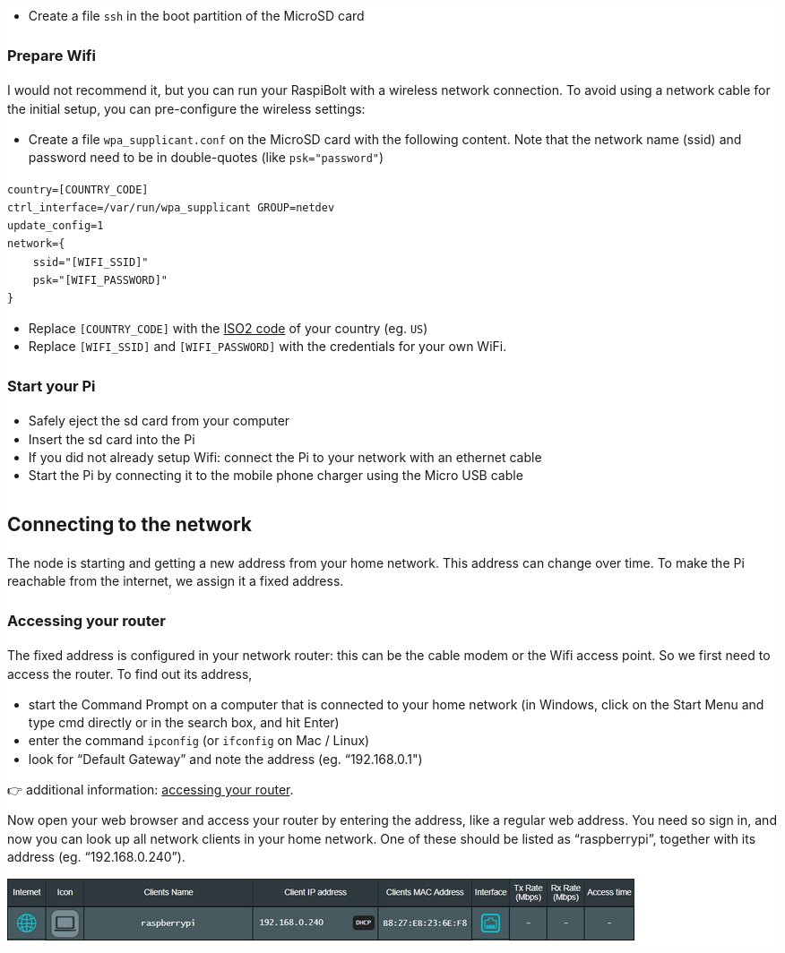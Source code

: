* Create a file `ssh` in the boot partition of the MicroSD card

### Prepare Wifi 
I would not recommend it, but you can run your RaspiBolt with a wireless network connection. To avoid using a network cable for the initial setup, you can pre-configure the wireless settings:

* Create a file `wpa_supplicant.conf` on the MicroSD card with the following content. Note that the network name (ssid) and password need to be in double-quotes (like `psk="password"`)  
```
country=[COUNTRY_CODE]
ctrl_interface=/var/run/wpa_supplicant GROUP=netdev
update_config=1
network={
    ssid="[WIFI_SSID]"
    psk="[WIFI_PASSWORD]"
}
```
* Replace `[COUNTRY_CODE]` with the [ISO2 code](https://www.iso.org/obp/ui/#search) of your country (eg. `US`)
* Replace `[WIFI_SSID]` and `[WIFI_PASSWORD]` with the credentials for your own WiFi.


### Start your Pi
* Safely eject the sd card from your computer
* Insert the sd card into the Pi
* If you did not already setup Wifi: connect the Pi to your network with an ethernet cable
* Start the Pi by connecting it to the mobile phone charger using the Micro USB cable

## Connecting to the network
The node is starting and getting a new address from your home network. This address can change over time. To make the Pi reachable from the internet, we assign it a fixed address.

### Accessing your router
The fixed address is configured in your network router: this can be the cable modem or the Wifi access point. So we first need to access the router. To find out its address, 

* start the Command Prompt on a computer that is connected to your home network (in Windows, click on the Start Menu and type cmd directly or in the search box, and hit Enter)
* enter the command `ipconfig` (or `ifconfig` on Mac / Linux)
* look for “Default Gateway” and note the address (eg. “192.168.0.1")

:point_right: additional information: [accessing your router](http://www.noip.com/support/knowledgebase/finding-your-default-gateway/).

Now open your web browser and access your router by entering the address, like a regular web address. You need so sign in, and now you can look up all network clients in your home network. One of these should be listed as “raspberrypi”, together with its address (eg. “192.168.0.240”).

![Router client list](images/20_net1_clientlist.png)
